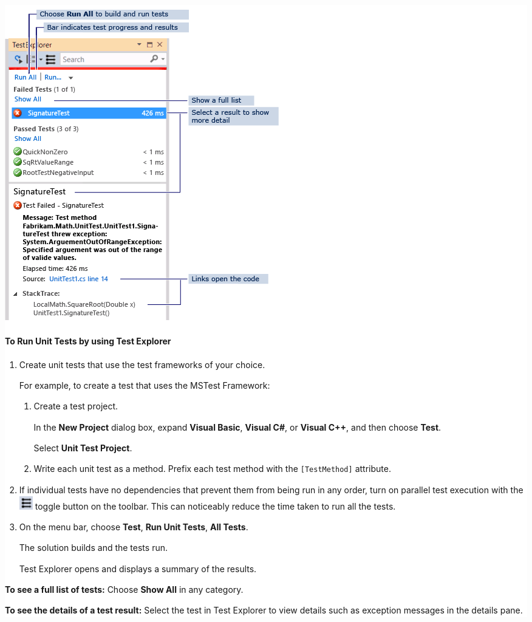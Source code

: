  ![Unit Test Explorer showing Run All button](../VS_IDE/media/unittestexplorer-beta-.png "UnitTestExplorer(beta)")  
  
#### To Run Unit Tests by using Test Explorer  
  
1.  Create unit tests that use the test frameworks of your choice.  
  
     For example, to create a test that uses the MSTest Framework:  
  
    1.  Create a test project.  
  
         In the **New Project** dialog box, expand **Visual Basic**, **Visual C#**, or **Visual C++**, and then choose **Test**.  
  
         Select **Unit Test Project**.  
  
    2.  Write each unit test as a method. Prefix each test method with the `[TestMethod]` attribute.  
  
2.  If individual tests have no dependencies that prevent them from being run in any order, turn on parallel test execution with the ![UTE&#95;parallelicon&#45;small](../VS_IDE/media/ute_parallelicon-small.png "UTE_parallelicon-small") toggle button on the toolbar. This can noticeably reduce the time taken to run all the tests.  
  
3.  On the menu bar, choose **Test**, **Run Unit Tests**, **All Tests**.  
  
     The solution builds and the tests run.  
  
     Test Explorer opens and displays a summary of the results.  
  
 **To see a full list of tests:** Choose **Show All** in any category.  
  
 **To see the details of a test result:** Select the test in Test Explorer to view details such as exception messages in the details pane.  
  